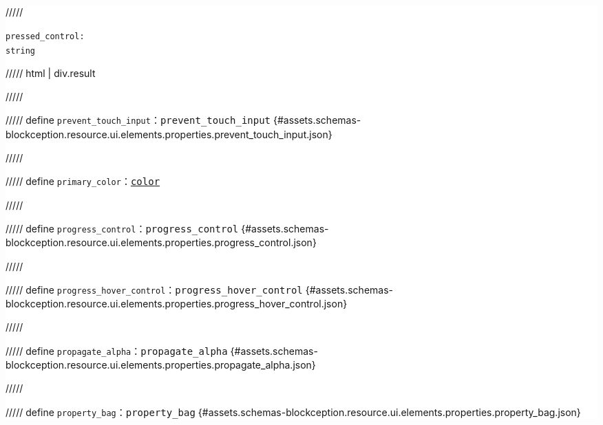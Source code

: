 
/////

```mcschema
pressed_control:
string

```

///// html | div.result

/////






///// define
`prevent_touch_input`：<samp>prevent_touch_input</samp> {#assets.schemas-blockception.resource.ui.elements.properties.prevent_touch_input.json}


/////




///// define
`primary_color`：<samp>[color](#assets.schemas-blockception.resource.ui.elements.properties.color.json)</samp>


/////


///// define
`progress_control`：<samp>progress_control</samp> {#assets.schemas-blockception.resource.ui.elements.properties.progress_control.json}


/////




///// define
`progress_hover_control`：<samp>progress_hover_control</samp> {#assets.schemas-blockception.resource.ui.elements.properties.progress_hover_control.json}


/////




///// define
`propagate_alpha`：<samp>propagate_alpha</samp> {#assets.schemas-blockception.resource.ui.elements.properties.propagate_alpha.json}


/////




///// define
`property_bag`：<samp>property_bag</samp> {#assets.schemas-blockception.resource.ui.elements.properties.property_bag.json}

